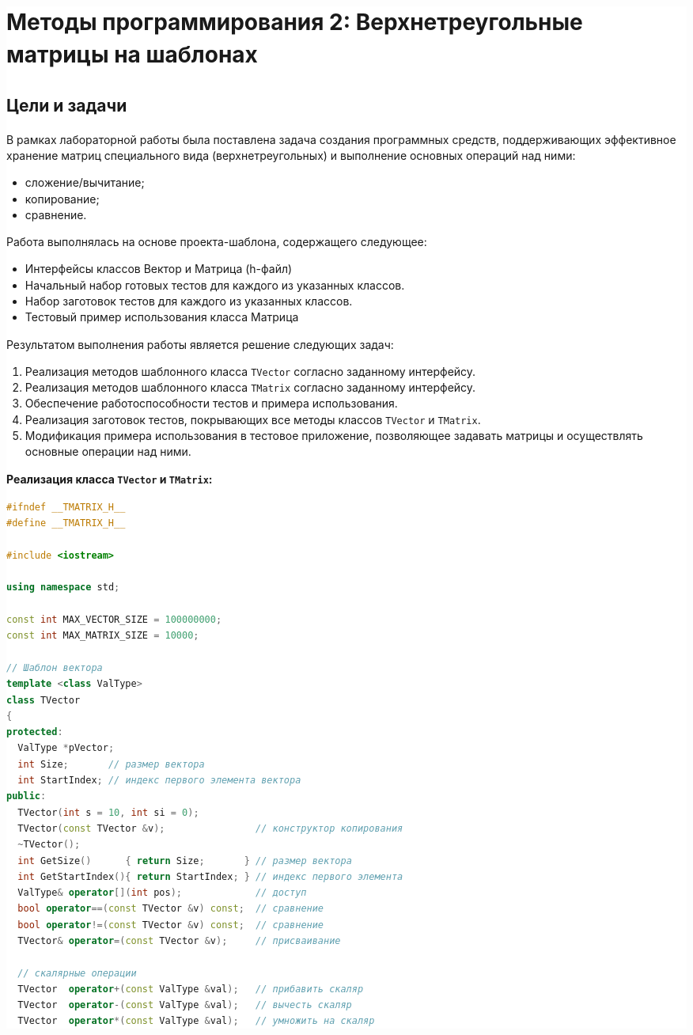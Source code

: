 # Методы программирования 2: Верхнетреугольные матрицы на шаблонах


## Цели и задачи

В рамках лабораторной работы была поставлена задача создания программных средств, поддерживающих эффективное хранение матриц специального вида (верхнетреугольных) и выполнение основных операций над ними:

- сложение/вычитание;
- копирование;
- сравнение.

Работа выполнялась на основе проекта-шаблона, содержащего следующее:

 - Интерфейсы классов Вектор и Матрица (h-файл)
 - Начальный набор готовых тестов для каждого из указанных классов.
 - Набор заготовок тестов для каждого из указанных классов. 
 - Тестовый пример использования класса Матрица

Результатом выполнения работы является решение следующих задач:

  1. Реализация методов шаблонного класса `TVector` согласно заданному интерфейсу.
  1. Реализация методов шаблонного класса `TMatrix` согласно заданному интерфейсу.
  1. Обеспечение работоспособности тестов и примера использования.
  1. Реализация заготовок тестов, покрывающих все методы классов `TVector` и `TMatrix`.
  1. Модификация примера использования в тестовое приложение, позволяющее задавать матрицы и осуществлять основные операции над ними.

 __Реализация класса `TVector` и `TMatrix`:__

```c++
#ifndef __TMATRIX_H__
#define __TMATRIX_H__

#include <iostream>

using namespace std;

const int MAX_VECTOR_SIZE = 100000000;
const int MAX_MATRIX_SIZE = 10000;

// Шаблон вектора
template <class ValType>
class TVector
{
protected:
  ValType *pVector;
  int Size;       // размер вектора
  int StartIndex; // индекс первого элемента вектора
public:
  TVector(int s = 10, int si = 0);
  TVector(const TVector &v);                // конструктор копирования
  ~TVector();
  int GetSize()      { return Size;       } // размер вектора
  int GetStartIndex(){ return StartIndex; } // индекс первого элемента
  ValType& operator[](int pos);             // доступ
  bool operator==(const TVector &v) const;  // сравнение
  bool operator!=(const TVector &v) const;  // сравнение
  TVector& operator=(const TVector &v);     // присваивание

  // скалярные операции
  TVector  operator+(const ValType &val);   // прибавить скаляр
  TVector  operator-(const ValType &val);   // вычесть скаляр
  TVector  operator*(const ValType &val);   // умножить на скаляр
```